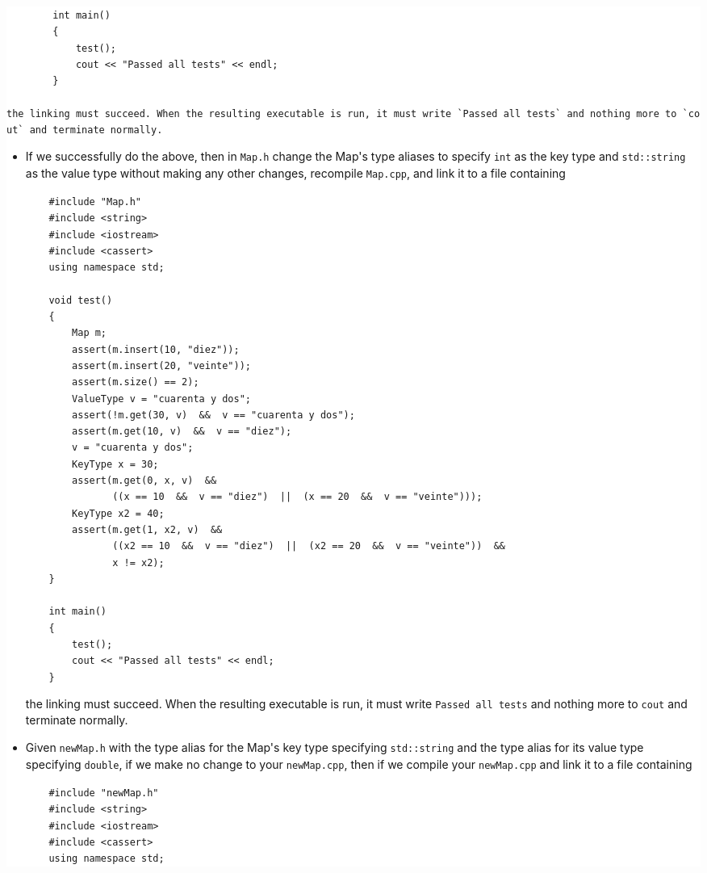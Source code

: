             int main()
            {
                test();
                cout << "Passed all tests" << endl;
            }
    
    the linking must succeed. When the resulting executable is run, it must write `Passed all tests` and nothing more to `cout` and terminate normally.
    
*   If we successfully do the above, then in `Map.h` change the Map's type aliases to specify `int` as the key type and `std::string` as the value type without making any other changes, recompile `Map.cpp`, and link it to a file containing
    
            #include "Map.h"
            #include <string>
            #include <iostream>
            #include <cassert>
            using namespace std;
    
            void test()
            {
                Map m;
                assert(m.insert(10, "diez"));
                assert(m.insert(20, "veinte"));
                assert(m.size() == 2);
                ValueType v = "cuarenta y dos";
                assert(!m.get(30, v)  &&  v == "cuarenta y dos");
                assert(m.get(10, v)  &&  v == "diez");
                v = "cuarenta y dos";
                KeyType x = 30;
                assert(m.get(0, x, v)  &&
                       ((x == 10  &&  v == "diez")  ||  (x == 20  &&  v == "veinte")));
                KeyType x2 = 40;
                assert(m.get(1, x2, v)  &&
                       ((x2 == 10  &&  v == "diez")  ||  (x2 == 20  &&  v == "veinte"))  &&
                       x != x2);
            }
    
            int main()
            {
                test();
                cout << "Passed all tests" << endl;
            }
    
    the linking must succeed. When the resulting executable is run, it must write `Passed all tests` and nothing more to `cout` and terminate normally.
    
*   Given `newMap.h` with the type alias for the Map's key type specifying `std::string` and the type alias for its value type specifying `double`, if we make no change to your `newMap.cpp`, then if we compile your `newMap.cpp` and link it to a file containing
    
            #include "newMap.h"
            #include <string>
            #include <iostream>
            #include <cassert>
            using namespace std;
    